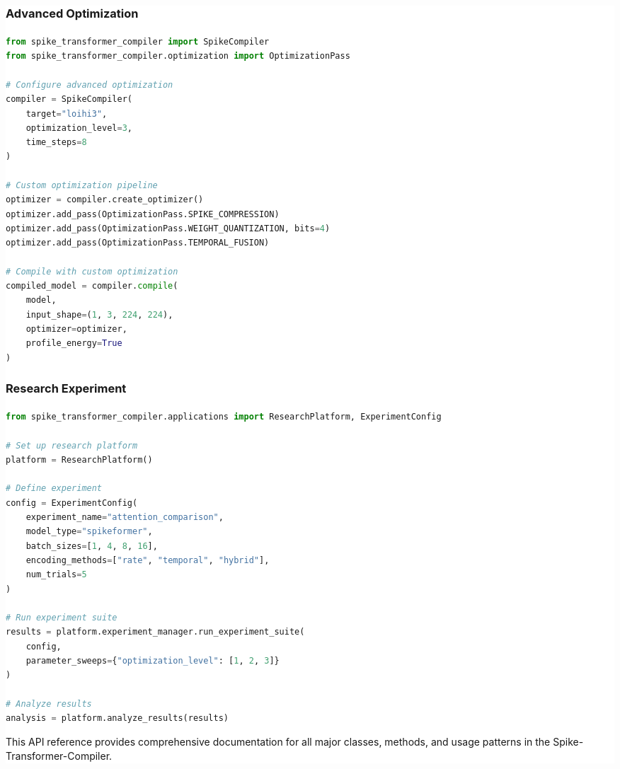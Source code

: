 ### Advanced Optimization

```python
from spike_transformer_compiler import SpikeCompiler
from spike_transformer_compiler.optimization import OptimizationPass

# Configure advanced optimization
compiler = SpikeCompiler(
    target="loihi3",
    optimization_level=3,
    time_steps=8
)

# Custom optimization pipeline
optimizer = compiler.create_optimizer()
optimizer.add_pass(OptimizationPass.SPIKE_COMPRESSION)
optimizer.add_pass(OptimizationPass.WEIGHT_QUANTIZATION, bits=4)
optimizer.add_pass(OptimizationPass.TEMPORAL_FUSION)

# Compile with custom optimization
compiled_model = compiler.compile(
    model,
    input_shape=(1, 3, 224, 224),
    optimizer=optimizer,
    profile_energy=True
)
```

### Research Experiment

```python
from spike_transformer_compiler.applications import ResearchPlatform, ExperimentConfig

# Set up research platform
platform = ResearchPlatform()

# Define experiment
config = ExperimentConfig(
    experiment_name="attention_comparison",
    model_type="spikeformer",
    batch_sizes=[1, 4, 8, 16],
    encoding_methods=["rate", "temporal", "hybrid"],
    num_trials=5
)

# Run experiment suite
results = platform.experiment_manager.run_experiment_suite(
    config, 
    parameter_sweeps={"optimization_level": [1, 2, 3]}
)

# Analyze results
analysis = platform.analyze_results(results)
```

This API reference provides comprehensive documentation for all major classes, methods, and usage patterns in the Spike-Transformer-Compiler.